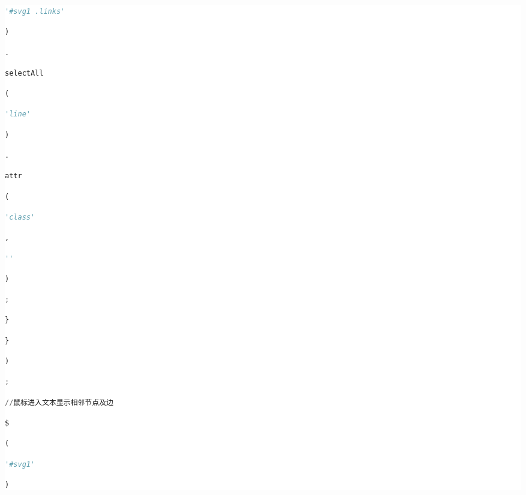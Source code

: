 ```python
'#svg1 .links'
```
```python
)
```
```python
.
```
```python
selectAll
```
```python
(
```
```python
'line'
```
```python
)
```
```python
.
```
```python
attr
```
```python
(
```
```python
'class'
```
```python
,
```
```python
''
```
```python
)
```
```python
;
```
```python
}
```
```python
}
```
```python
)
```
```python
;
```
```python
//鼠标进入文本显示相邻节点及边
```
```python
$
```
```python
(
```
```python
'#svg1'
```
```python
)
```
```python
```